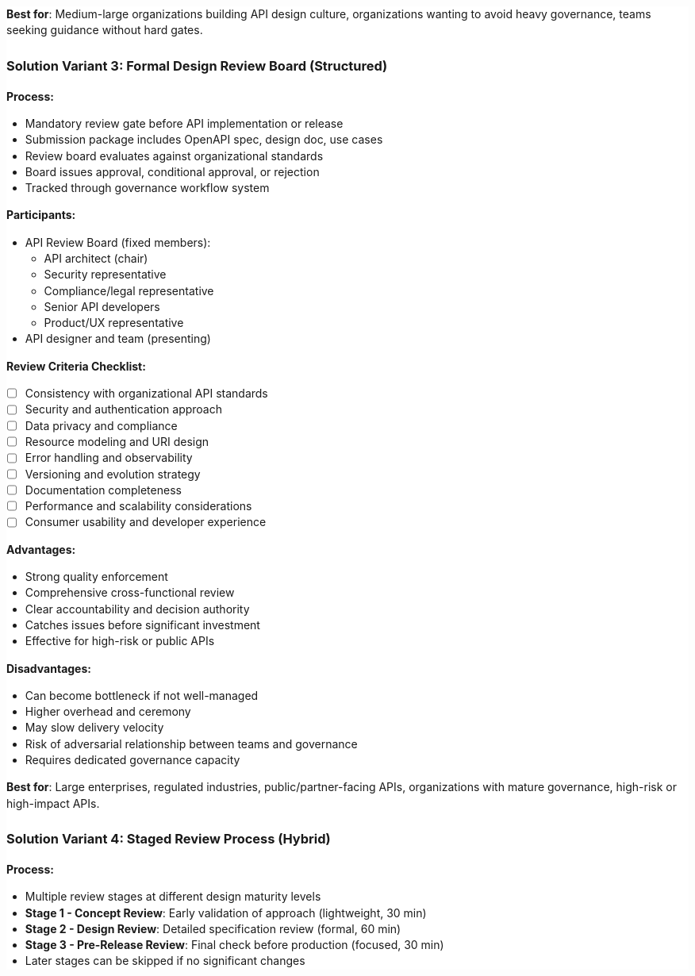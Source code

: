 **Best for**: Medium-large organizations building API design culture, organizations wanting to avoid heavy governance, teams seeking guidance without hard gates.

### Solution Variant 3: Formal Design Review Board (Structured)

**Process:**
- Mandatory review gate before API implementation or release
- Submission package includes OpenAPI spec, design doc, use cases
- Review board evaluates against organizational standards
- Board issues approval, conditional approval, or rejection
- Tracked through governance workflow system

**Participants:**
- API Review Board (fixed members):
  - API architect (chair)
  - Security representative
  - Compliance/legal representative
  - Senior API developers
  - Product/UX representative
- API designer and team (presenting)

**Review Criteria Checklist:**
- [ ] Consistency with organizational API standards
- [ ] Security and authentication approach
- [ ] Data privacy and compliance
- [ ] Resource modeling and URI design
- [ ] Error handling and observability
- [ ] Versioning and evolution strategy
- [ ] Documentation completeness
- [ ] Performance and scalability considerations
- [ ] Consumer usability and developer experience

**Advantages:**
- Strong quality enforcement
- Comprehensive cross-functional review
- Clear accountability and decision authority
- Catches issues before significant investment
- Effective for high-risk or public APIs

**Disadvantages:**
- Can become bottleneck if not well-managed
- Higher overhead and ceremony
- May slow delivery velocity
- Risk of adversarial relationship between teams and governance
- Requires dedicated governance capacity

**Best for**: Large enterprises, regulated industries, public/partner-facing APIs, organizations with mature governance, high-risk or high-impact APIs.

### Solution Variant 4: Staged Review Process (Hybrid)

**Process:**
- Multiple review stages at different design maturity levels
- **Stage 1 - Concept Review**: Early validation of approach (lightweight, 30 min)
- **Stage 2 - Design Review**: Detailed specification review (formal, 60 min)
- **Stage 3 - Pre-Release Review**: Final check before production (focused, 30 min)
- Later stages can be skipped if no significant changes
